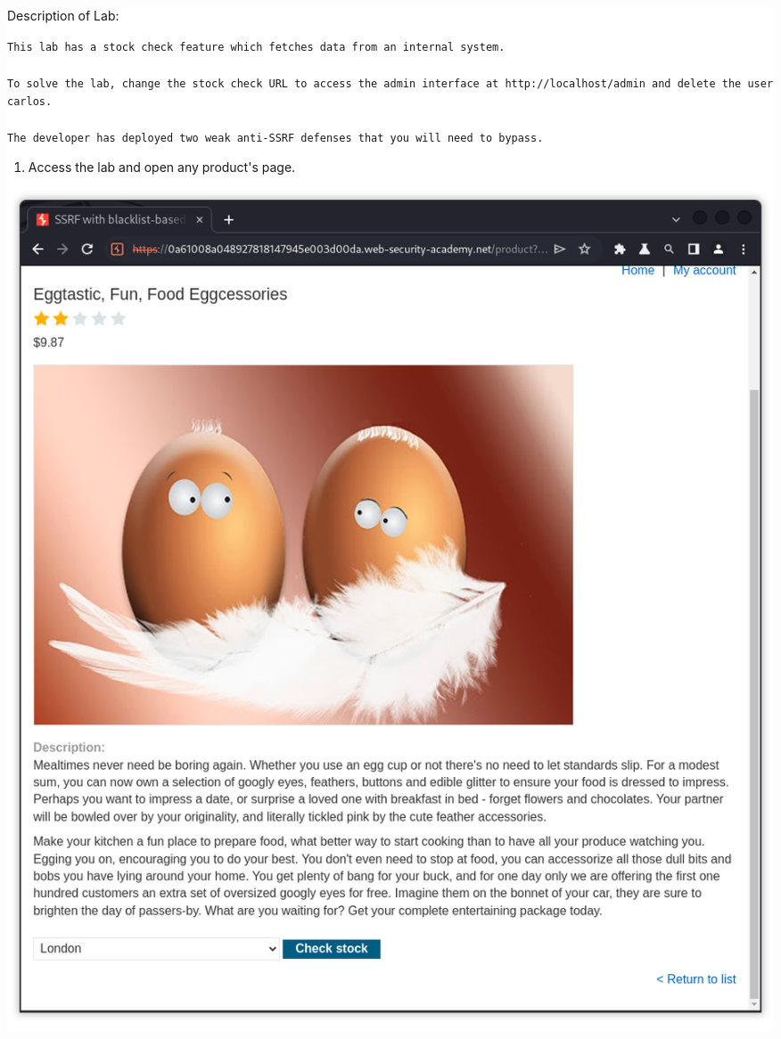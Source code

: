 Description of Lab:

```
This lab has a stock check feature which fetches data from an internal system.

To solve the lab, change the stock check URL to access the admin interface at http://localhost/admin and delete the user carlos.

The developer has deployed two weak anti-SSRF defenses that you will need to bypass. 
```

1. Access the lab and open any product's page.

![image](./Attachments/SSRF-Lab3-1.png)
